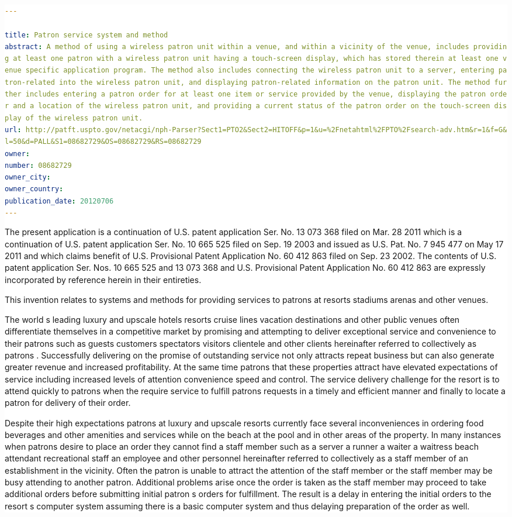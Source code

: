 ```yaml
---

title: Patron service system and method
abstract: A method of using a wireless patron unit within a venue, and within a vicinity of the venue, includes providing at least one patron with a wireless patron unit having a touch-screen display, which has stored therein at least one venue specific application program. The method also includes connecting the wireless patron unit to a server, entering patron-related into the wireless patron unit, and displaying patron-related information on the patron unit. The method further includes entering a patron order for at least one item or service provided by the venue, displaying the patron order and a location of the wireless patron unit, and providing a current status of the patron order on the touch-screen display of the wireless patron unit.
url: http://patft.uspto.gov/netacgi/nph-Parser?Sect1=PTO2&Sect2=HITOFF&p=1&u=%2Fnetahtml%2FPTO%2Fsearch-adv.htm&r=1&f=G&l=50&d=PALL&S1=08682729&OS=08682729&RS=08682729
owner: 
number: 08682729
owner_city: 
owner_country: 
publication_date: 20120706
---
```

The present application is a continuation of U.S. patent application Ser. No. 13 073 368 filed on Mar. 28 2011 which is a continuation of U.S. patent application Ser. No. 10 665 525 filed on Sep. 19 2003 and issued as U.S. Pat. No. 7 945 477 on May 17 2011 and which claims benefit of U.S. Provisional Patent Application No. 60 412 863 filed on Sep. 23 2002. The contents of U.S. patent application Ser. Nos. 10 665 525 and 13 073 368 and U.S. Provisional Patent Application No. 60 412 863 are expressly incorporated by reference herein in their entireties.

This invention relates to systems and methods for providing services to patrons at resorts stadiums arenas and other venues.

The world s leading luxury and upscale hotels resorts cruise lines vacation destinations and other public venues often differentiate themselves in a competitive market by promising and attempting to deliver exceptional service and convenience to their patrons such as guests customers spectators visitors clientele and other clients hereinafter referred to collectively as patrons . Successfully delivering on the promise of outstanding service not only attracts repeat business but can also generate greater revenue and increased profitability. At the same time patrons that these properties attract have elevated expectations of service including increased levels of attention convenience speed and control. The service delivery challenge for the resort is to attend quickly to patrons when the require service to fulfill patrons requests in a timely and efficient manner and finally to locate a patron for delivery of their order.

Despite their high expectations patrons at luxury and upscale resorts currently face several inconveniences in ordering food beverages and other amenities and services while on the beach at the pool and in other areas of the property. In many instances when patrons desire to place an order they cannot find a staff member such as a server a runner a waiter a waitress beach attendant recreational staff an employee and other personnel hereinafter referred to collectively as a staff member of an establishment in the vicinity. Often the patron is unable to attract the attention of the staff member or the staff member may be busy attending to another patron. Additional problems arise once the order is taken as the staff member may proceed to take additional orders before submitting initial patron s orders for fulfillment. The result is a delay in entering the initial orders to the resort s computer system assuming there is a basic computer system and thus delaying preparation of the order as well.
